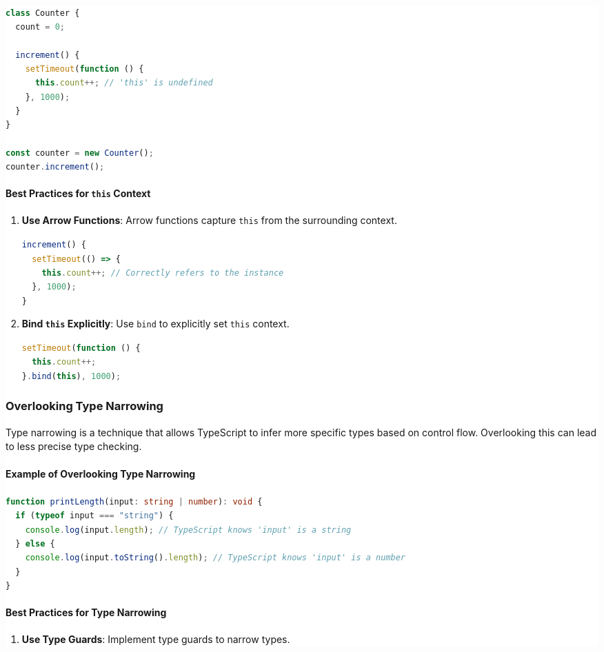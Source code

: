 ```typescript
class Counter {
  count = 0;

  increment() {
    setTimeout(function () {
      this.count++; // 'this' is undefined
    }, 1000);
  }
}

const counter = new Counter();
counter.increment();
```

#### Best Practices for `this` Context

1. **Use Arrow Functions**: Arrow functions capture `this` from the surrounding context.

   ```typescript
   increment() {
     setTimeout(() => {
       this.count++; // Correctly refers to the instance
     }, 1000);
   }
   ```

2. **Bind `this` Explicitly**: Use `bind` to explicitly set `this` context.

   ```typescript
   setTimeout(function () {
     this.count++;
   }.bind(this), 1000);
   ```

### Overlooking Type Narrowing

Type narrowing is a technique that allows TypeScript to infer more specific types based on control flow. Overlooking this can lead to less precise type checking.

#### Example of Overlooking Type Narrowing

```typescript
function printLength(input: string | number): void {
  if (typeof input === "string") {
    console.log(input.length); // TypeScript knows 'input' is a string
  } else {
    console.log(input.toString().length); // TypeScript knows 'input' is a number
  }
}
```

#### Best Practices for Type Narrowing

1. **Use Type Guards**: Implement type guards to narrow types.
